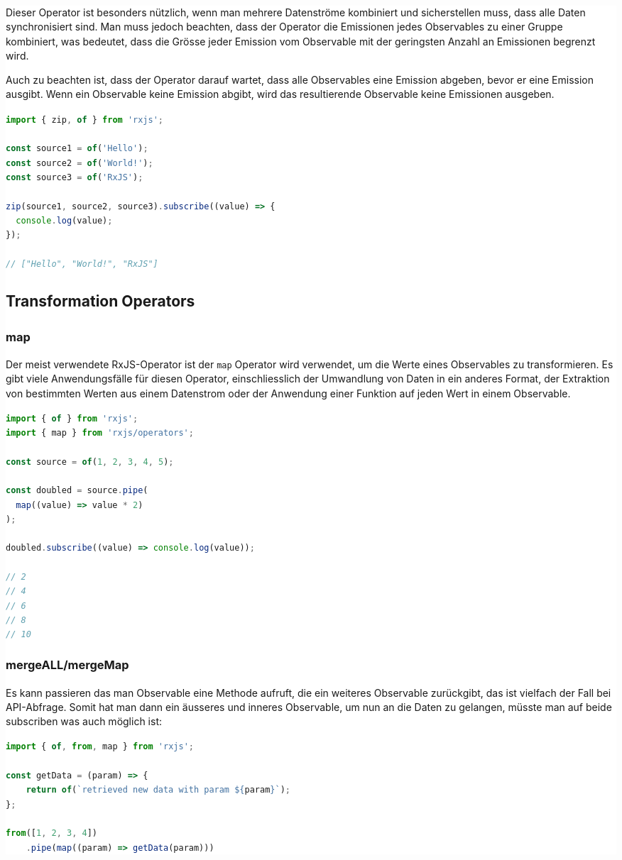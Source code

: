 Dieser Operator ist besonders nützlich, wenn man mehrere Datenströme kombiniert und sicherstellen muss, dass alle Daten synchronisiert sind. Man muss jedoch beachten, dass der Operator die Emissionen jedes Observables zu einer Gruppe kombiniert, was bedeutet, dass die Grösse jeder Emission vom Observable mit der geringsten Anzahl an Emissionen begrenzt wird.

Auch zu beachten ist, dass der Operator darauf wartet, dass alle Observables eine Emission abgeben, bevor er eine Emission ausgibt. Wenn ein Observable keine Emission abgibt, wird das resultierende Observable keine Emissionen ausgeben.

```typescript
import { zip, of } from 'rxjs';

const source1 = of('Hello');
const source2 = of('World!');
const source3 = of('RxJS');

zip(source1, source2, source3).subscribe((value) => {
  console.log(value);
});

// ["Hello", "World!", "RxJS"]

```


## Transformation Operators

### map
Der meist verwendete RxJS-Operator ist der `map` Operator wird verwendet, um die Werte eines Observables zu transformieren. Es gibt viele Anwendungsfälle für diesen Operator, einschliesslich der Umwandlung von Daten in ein anderes Format, der Extraktion von bestimmten Werten aus einem Datenstrom oder der Anwendung einer Funktion auf jeden Wert in einem Observable.

```typescript
import { of } from 'rxjs';
import { map } from 'rxjs/operators';

const source = of(1, 2, 3, 4, 5);

const doubled = source.pipe(
  map((value) => value * 2)
);

doubled.subscribe((value) => console.log(value));

// 2
// 4
// 6
// 8
// 10
```

### mergeALL/mergeMap
Es kann passieren das man Observable eine Methode aufruft, die ein weiteres Observable zurückgibt, das ist vielfach der Fall bei API-Abfrage. Somit hat man dann ein äusseres und inneres Observable, um nun an die Daten zu gelangen, müsste man auf beide subscriben was auch möglich ist:
```typescript
import { of, from, map } from 'rxjs';

const getData = (param) => {
    return of(`retrieved new data with param ${param}`);
};

from([1, 2, 3, 4])
    .pipe(map((param) => getData(param)))
```